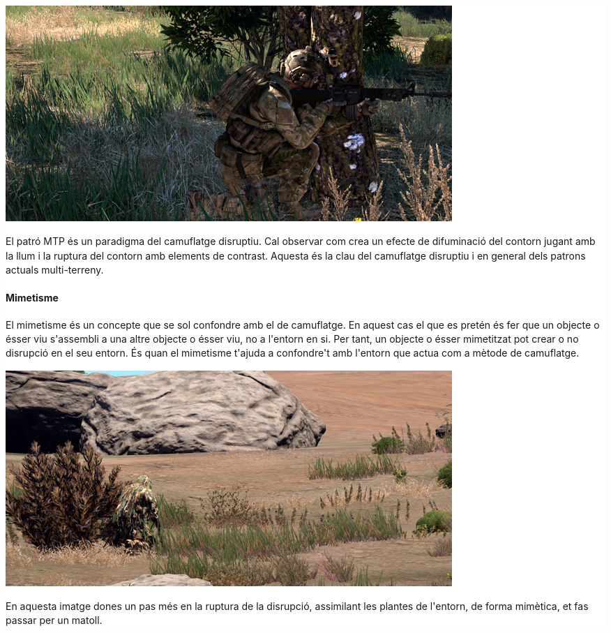 ![image](../_imatges/ebc_camu_04.jpg)

El patró MTP és un paradigma del camuflatge disruptiu. Cal observar com crea un efecte de difuminació del contorn jugant amb la llum i la ruptura del contorn amb elements de contrast. Aquesta és la clau del camuflatge disruptiu i en general dels patrons actuals multi-terreny.

#### Mimetisme

El mimetisme és un concepte que se sol confondre amb el de camuflatge. En aquest cas el que es pretén és fer que un objecte o ésser viu s'assembli a una altre objecte o ésser viu, no a l'entorn en si. Per tant, un objecte o ésser mimetitzat pot crear o no disrupció en el seu entorn. És quan el mimetisme t'ajuda a confondre't amb l'entorn que actua com a mètode de camuflatge.

![image](../_imatges/ebc_camu_05.jpg)

En aquesta imatge dones un pas més en la ruptura de la disrupció, assimilant les plantes de l'entorn, de forma mimètica, et fas passar per un matoll.
